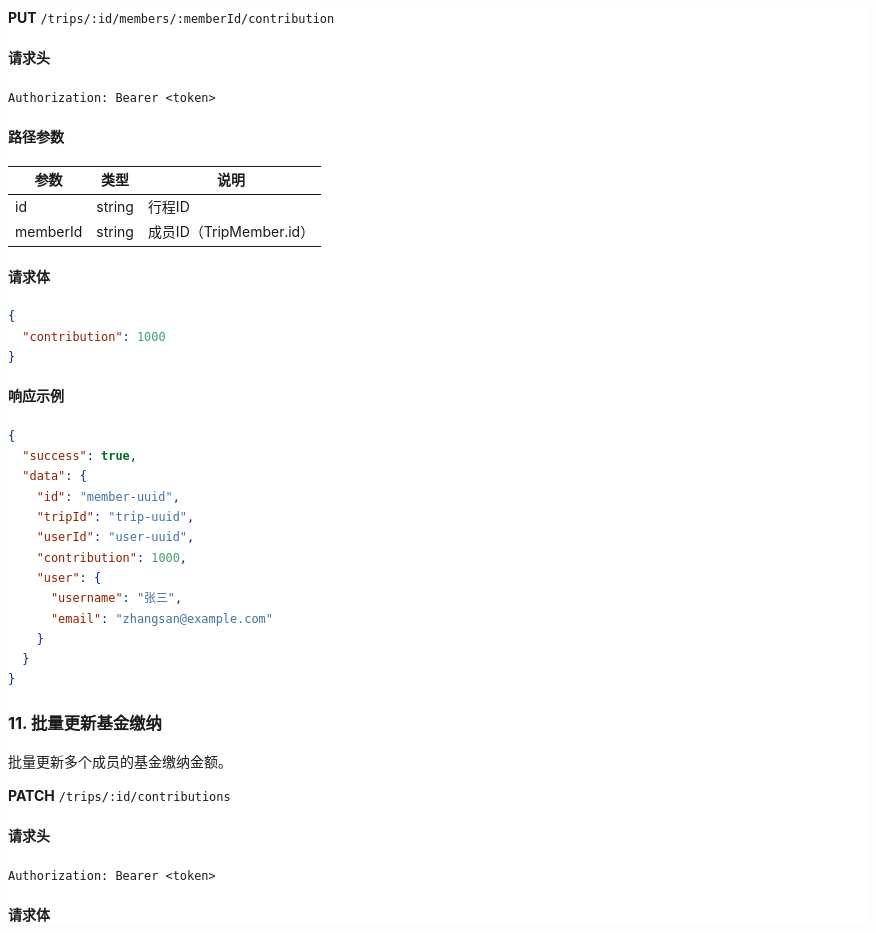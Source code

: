 **PUT** `/trips/:id/members/:memberId/contribution`

#### 请求头

```
Authorization: Bearer <token>
```

#### 路径参数

| 参数 | 类型 | 说明 |
|------|------|------|
| id | string | 行程ID |
| memberId | string | 成员ID（TripMember.id） |

#### 请求体

```json
{
  "contribution": 1000
}
```

#### 响应示例

```json
{
  "success": true,
  "data": {
    "id": "member-uuid",
    "tripId": "trip-uuid",
    "userId": "user-uuid",
    "contribution": 1000,
    "user": {
      "username": "张三",
      "email": "zhangsan@example.com"
    }
  }
}
```

### 11. 批量更新基金缴纳

批量更新多个成员的基金缴纳金额。

**PATCH** `/trips/:id/contributions`

#### 请求头

```
Authorization: Bearer <token>
```

#### 请求体
